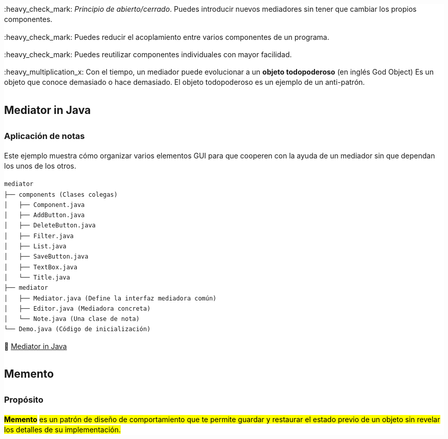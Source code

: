 :heavy\_check\_mark:  _Principio de abierto/cerrado_. Puedes introducir nuevos mediadores sin tener que cambiar los propios componentes.

:heavy\_check\_mark:  Puedes reducir el acoplamiento entre varios componentes de un programa.

:heavy\_check\_mark:  Puedes reutilizar componentes individuales con mayor facilidad.

:heavy\_multiplication\_x:  Con el tiempo, un mediador puede evolucionar a un **objeto todopoderoso** (en inglés God Object) Es un objeto que conoce demasiado o hace demasiado. El objeto todopoderoso es un ejemplo de un anti-patrón.

## Mediator in Java

### Aplicación de notas <a href="#example-0-title" id="example-0-title"></a>

Este ejemplo muestra cómo organizar varios elementos GUI para que cooperen con la ayuda de un mediador sin que dependan los unos de los otros.

```
mediator
├── components (Clases colegas)
│   ├── Component.java
│   ├── AddButton.java
│   ├── DeleteButton.java
│   ├── Filter.java
│   ├── List.java
│   ├── SaveButton.java
│   ├── TextBox.java
│   └── Title.java
├── mediator
│   ├── Mediator.java (Define la interfaz mediadora común)
│   ├── Editor.java (Mediadora concreta)
│   └── Note.java (Una clase de nota)
└── Demo.java (Código de inicialización)
```

:link: [Mediator in Java](https://github.com/dromero-7854/knowledge/tree/main/java-design-patterns-examples/src/mediator/example)

## Memento

### Propósito <a href="#intent" id="intent"></a>

<mark style="background-color:yellow;">**Memento**</mark> <mark style="background-color:yellow;">es un patrón de diseño de comportamiento que te permite guardar y restaurar el estado previo de un objeto sin revelar los detalles de su implementación.</mark>
